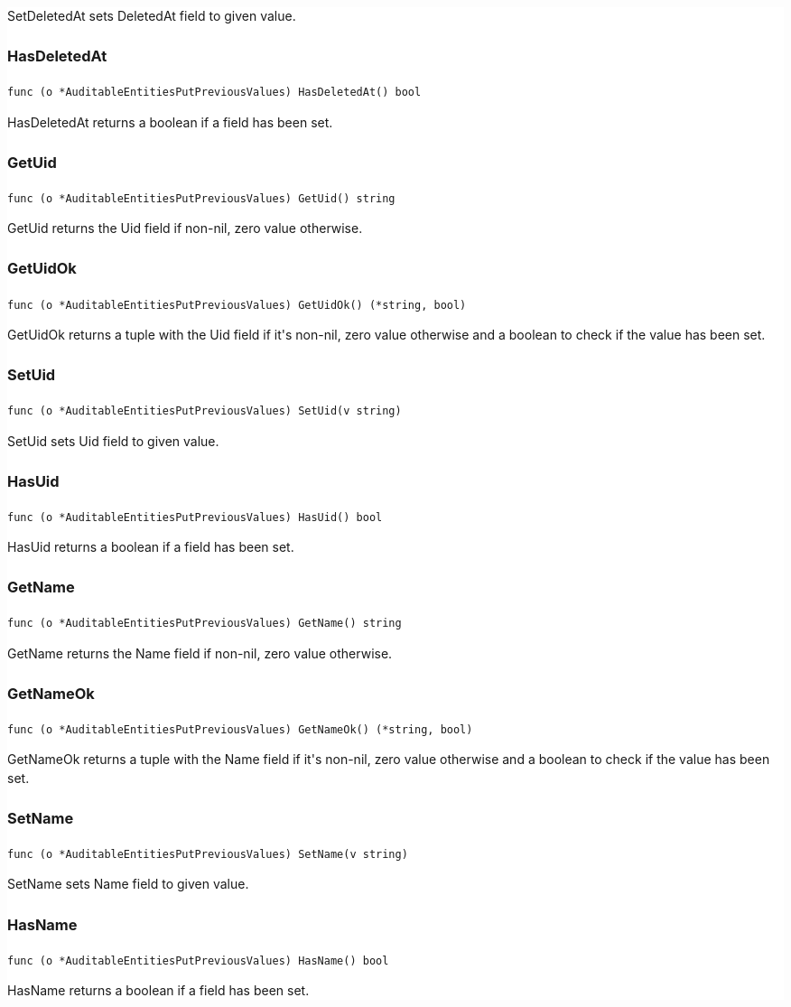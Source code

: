 SetDeletedAt sets DeletedAt field to given value.

### HasDeletedAt

`func (o *AuditableEntitiesPutPreviousValues) HasDeletedAt() bool`

HasDeletedAt returns a boolean if a field has been set.

### GetUid

`func (o *AuditableEntitiesPutPreviousValues) GetUid() string`

GetUid returns the Uid field if non-nil, zero value otherwise.

### GetUidOk

`func (o *AuditableEntitiesPutPreviousValues) GetUidOk() (*string, bool)`

GetUidOk returns a tuple with the Uid field if it's non-nil, zero value otherwise
and a boolean to check if the value has been set.

### SetUid

`func (o *AuditableEntitiesPutPreviousValues) SetUid(v string)`

SetUid sets Uid field to given value.

### HasUid

`func (o *AuditableEntitiesPutPreviousValues) HasUid() bool`

HasUid returns a boolean if a field has been set.

### GetName

`func (o *AuditableEntitiesPutPreviousValues) GetName() string`

GetName returns the Name field if non-nil, zero value otherwise.

### GetNameOk

`func (o *AuditableEntitiesPutPreviousValues) GetNameOk() (*string, bool)`

GetNameOk returns a tuple with the Name field if it's non-nil, zero value otherwise
and a boolean to check if the value has been set.

### SetName

`func (o *AuditableEntitiesPutPreviousValues) SetName(v string)`

SetName sets Name field to given value.

### HasName

`func (o *AuditableEntitiesPutPreviousValues) HasName() bool`

HasName returns a boolean if a field has been set.

